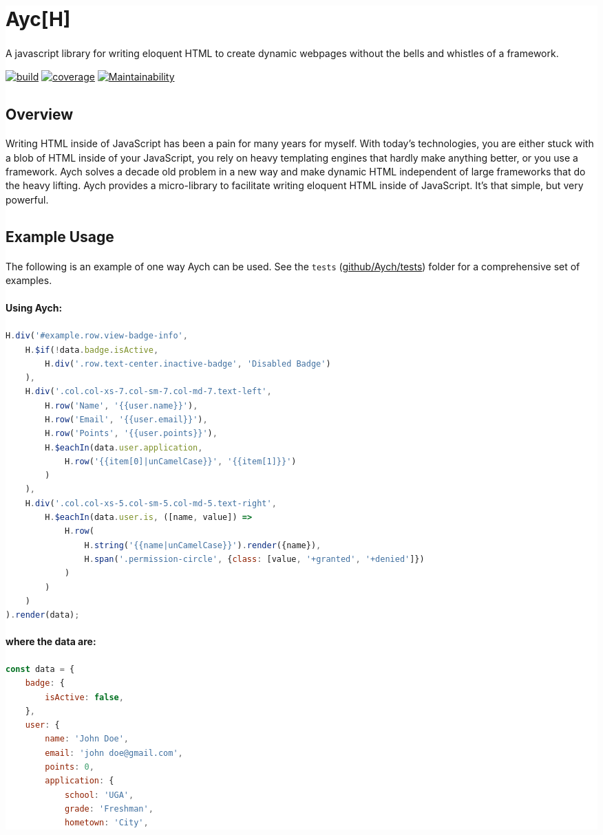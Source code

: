 # Ayc[H]
A javascript library for writing eloquent HTML to create dynamic webpages without 
the bells and whistles of a framework.

[![build](https://travis-ci.com/shawnholman/Aych.svg?token=593S1dXVHUzTznXmMuYA&branch=master&status=created)](https://travis-ci.com/github/shawnholman/Aych)
[![coverage](https://img.shields.io/codecov/c/github/shawnholman/aych/master?token=XLW5V9O2CF)](https://codecov.io/gh/shawnholman/Aych)
[![Maintainability](https://api.codeclimate.com/v1/badges/b154a8ee535354814515/maintainability)](https://codeclimate.com/github/shawnholman/Aych/maintainability)
## Overview
Writing HTML inside of JavaScript has been a pain for many years for myself. With today’s 
technologies, you are either stuck with a blob of HTML inside of your JavaScript, you rely 
on heavy templating engines that hardly make anything better, or you use a framework. 
Aych solves a decade old problem in a new way and 
make dynamic HTML independent of large frameworks that do the heavy lifting. Aych provides
a micro-library to facilitate writing eloquent HTML inside of JavaScript. 
It’s that simple, but very powerful.

## Example Usage
The following is an example of one way Aych can be used. See the `tests` ([github/Aych/tests](https://github.com/shawnholman/Aych/tree/master/tests)) folder for a comprehensive set of examples.
#### Using Aych:
```javascript
H.div('#example.row.view-badge-info',
    H.$if(!data.badge.isActive,
        H.div('.row.text-center.inactive-badge', 'Disabled Badge')
    ),
    H.div('.col.col-xs-7.col-sm-7.col-md-7.text-left',
        H.row('Name', '{{user.name}}'),
        H.row('Email', '{{user.email}}'),
        H.row('Points', '{{user.points}}'),
        H.$eachIn(data.user.application,
            H.row('{{item[0]|unCamelCase}}', '{{item[1]}}')
        )
    ),
    H.div('.col.col-xs-5.col-sm-5.col-md-5.text-right',
        H.$eachIn(data.user.is, ([name, value]) =>
            H.row(
                H.string('{{name|unCamelCase}}').render({name}),
                H.span('.permission-circle', {class: [value, '+granted', '+denied']})
            )
        )
    )
).render(data);
```
#### where the data are:
```javascript
const data = {
    badge: {
        isActive: false,
    },
    user: {
        name: 'John Doe',
        email: 'john doe@gmail.com',
        points: 0,
        application: {
            school: 'UGA',
            grade: 'Freshman',
            hometown: 'City',
```